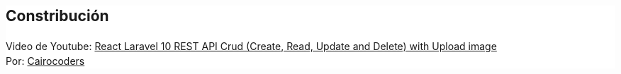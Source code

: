 ## Constribución

Video de Youtube: [React Laravel 10 REST API Crud (Create, Read, Update and Delete) with Upload image](https://youtu.be/g00WAcdYRpY)  
Por: [Cairocoders](https://www.youtube.com/@cairocoders)
